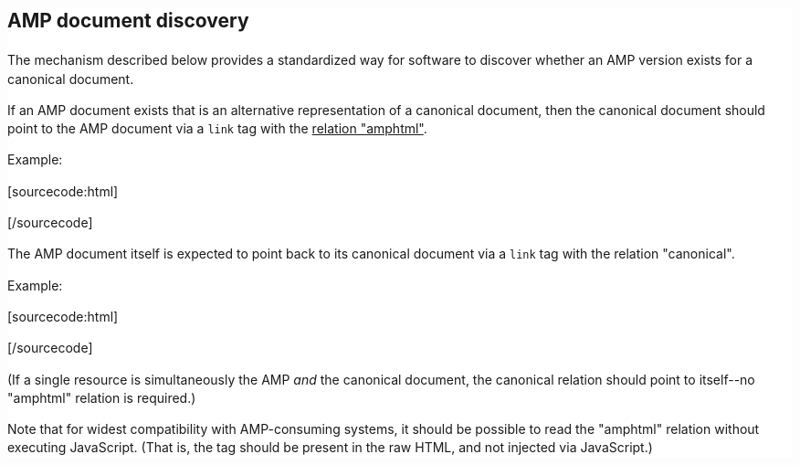 ## AMP document discovery <a name="amp-document-discovery"></a>

The mechanism described below provides a standardized way for software to discover whether an AMP version exists for a canonical document.

If an AMP document exists that is an alternative representation of a canonical document, then the canonical document should point to the AMP document via a `link` tag with the [relation "amphtml"](http://microformats.org/wiki/existing-rel-values#HTML5_link_type_extensions).

Example:

[sourcecode:html]
<link rel="amphtml" href="https://www.example.com/url/to/amp/document.html" />
[/sourcecode]

The AMP document itself is expected to point back to its canonical document via a `link` tag with the relation "canonical".

Example:

[sourcecode:html]
<link
  rel="canonical"
  href="https://www.example.com/url/to/canonical/document.html"
/>
[/sourcecode]

(If a single resource is simultaneously the AMP _and_ the canonical document, the canonical relation should point to itself--no "amphtml" relation is required.)

Note that for widest compatibility with AMP-consuming systems, it should be possible to read the "amphtml" relation without executing JavaScript. (That is, the tag should be present in the raw HTML, and not injected via JavaScript.)